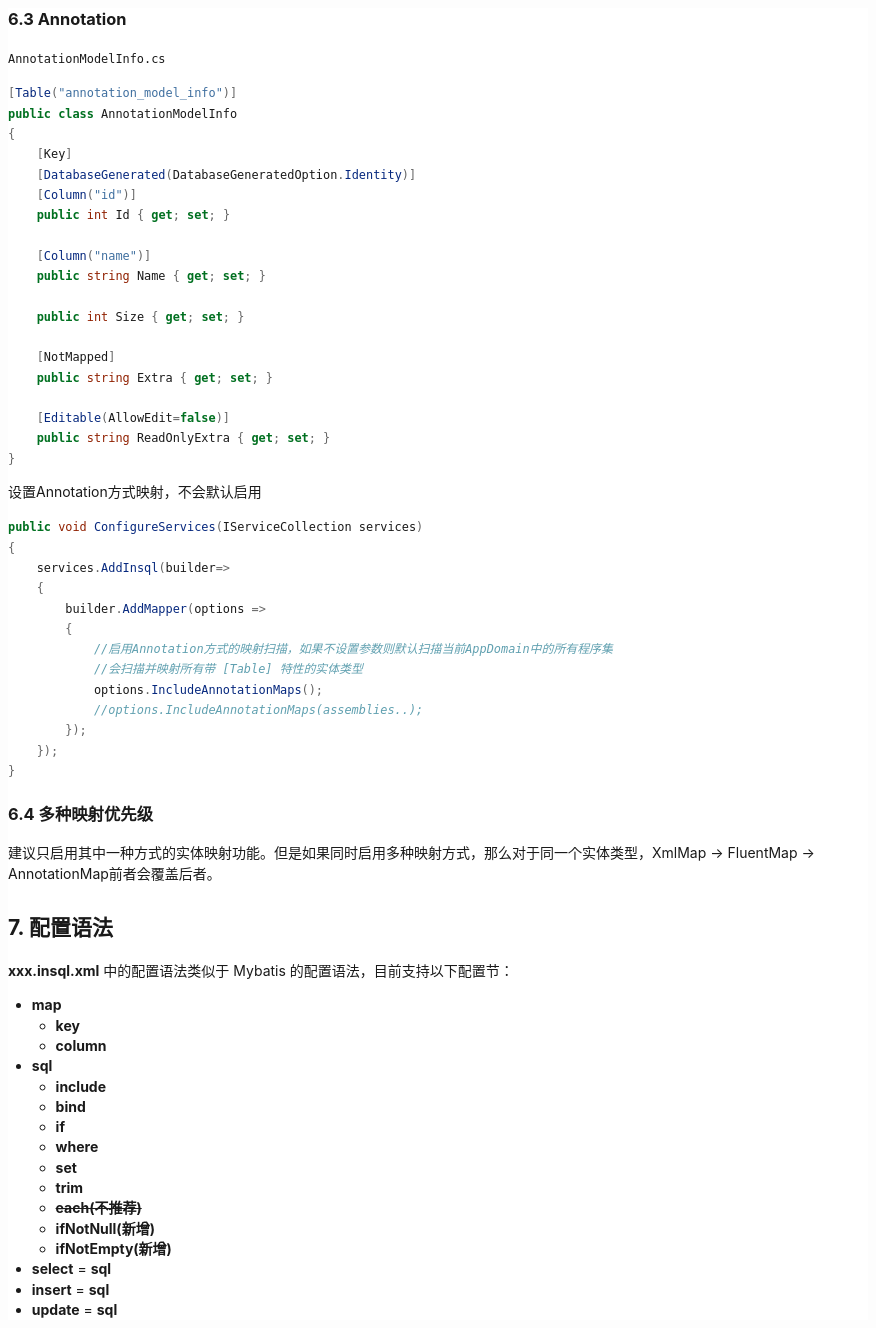 ### 6.3 Annotation

`AnnotationModelInfo.cs`
```csharp
[Table("annotation_model_info")]
public class AnnotationModelInfo
{
    [Key]
    [DatabaseGenerated(DatabaseGeneratedOption.Identity)]
    [Column("id")]
    public int Id { get; set; }

    [Column("name")]
    public string Name { get; set; }

    public int Size { get; set; }

    [NotMapped]
    public string Extra { get; set; }

    [Editable(AllowEdit=false)]
    public string ReadOnlyExtra { get; set; }
}
```
设置Annotation方式映射，不会默认启用

```csharp
public void ConfigureServices(IServiceCollection services)
{
    services.AddInsql(builder=>
    {
        builder.AddMapper(options =>
        {
            //启用Annotation方式的映射扫描，如果不设置参数则默认扫描当前AppDomain中的所有程序集
            //会扫描并映射所有带 [Table] 特性的实体类型
            options.IncludeAnnotationMaps();  
            //options.IncludeAnnotationMaps(assemblies..);
        });
    });
}
```

### 6.4 多种映射优先级
建议只启用其中一种方式的实体映射功能。但是如果同时启用多种映射方式，那么对于同一个实体类型，XmlMap -> FluentMap -> AnnotationMap前者会覆盖后者。

## 7. 配置语法

**xxx.insql.xml** 中的配置语法类似于 Mybatis 的配置语法，目前支持以下配置节：

- **map**
  - **key**
  - **column**
- **sql**
  - **include**
  - **bind**
  - **if**
  - **where**
  - **set**
  - **trim**
  - **~~each(不推荐)~~**
  - **ifNotNull(新增)**
  - **ifNotEmpty(新增)**
- **select** = **sql**
- **insert** = **sql**
- **update** = **sql**